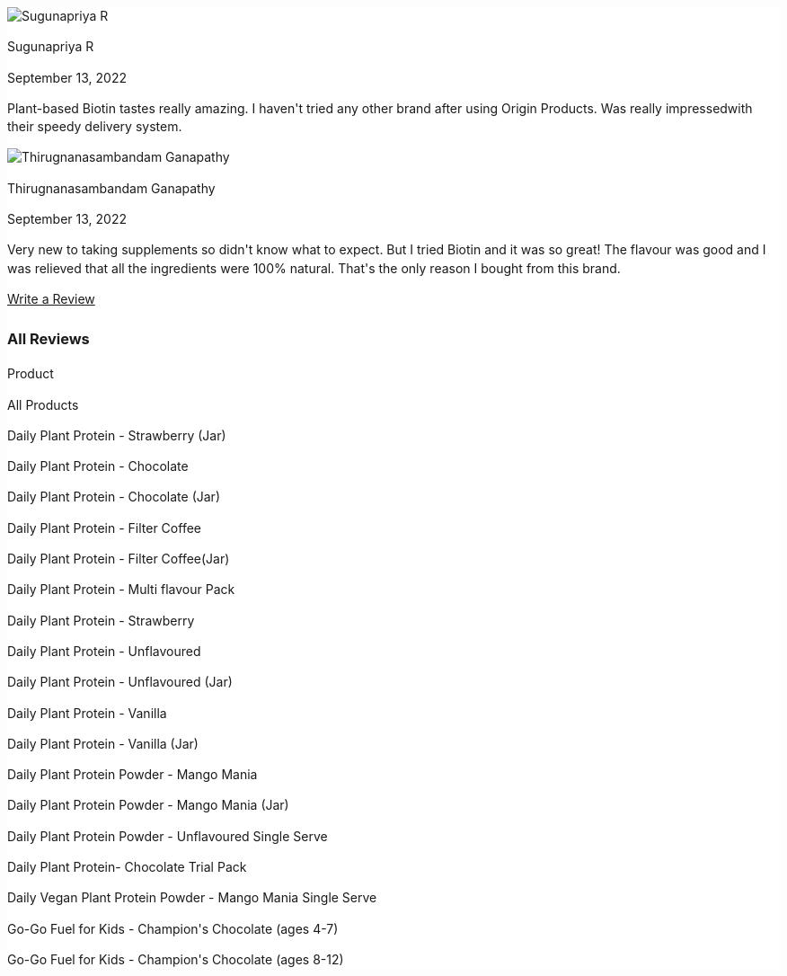 ![Sugunapriya R](https://lh3.googleusercontent.com/a-/ALV-UjX0HQpPYkMEDmcJmp2xfyiOBvw0rnULOgLSTKJjJo5L0YCtu6Q=w64-h64-c-rp-mo-br100)

Sugunapriya R

September 13, 2022

Plant-based Biotin tastes really amazing.  I haven't tried any other brand after using Origin Products.  Was really impressedwith their speedy delivery system.

![Thirugnanasambandam Ganapathy](https://lh3.googleusercontent.com/a/ACg8ocIMA5bIc5qBebVQ2UiF6OkZEU2rarzKarzpaF1oTWguoscNuQ=w64-h64-c-rp-mo-br100)

Thirugnanasambandam Ganapathy

September 13, 2022

Very new to taking supplements so didn't know what to expect. But I tried Biotin and it was so great! The flavour was good and I was relieved that all the ingredients were 100% natural. That's the only reason I bought from this brand.

[Write a Review](https://originnutrition.in/submit-review?productid=765900)

### All Reviews

Product

All Products

Daily Plant Protein  - Strawberry (Jar)

Daily Plant Protein - Chocolate

Daily Plant Protein - Chocolate (Jar)

Daily Plant Protein - Filter Coffee

Daily Plant Protein - Filter Coffee(Jar)

Daily Plant Protein - Multi flavour Pack

Daily Plant Protein - Strawberry

Daily Plant Protein - Unflavoured

Daily Plant Protein - Unflavoured (Jar)

Daily Plant Protein - Vanilla

Daily Plant Protein - Vanilla (Jar)

Daily Plant Protein Powder - Mango Mania

Daily Plant Protein Powder - Mango Mania (Jar)

Daily Plant Protein Powder - Unflavoured Single Serve

Daily Plant Protein- Chocolate Trial Pack

Daily Vegan Plant Protein Powder - Mango Mania Single Serve

Go-Go Fuel for Kids - Champion's Chocolate (ages 4-7)

Go-Go Fuel for Kids - Champion's Chocolate (ages 8-12)
